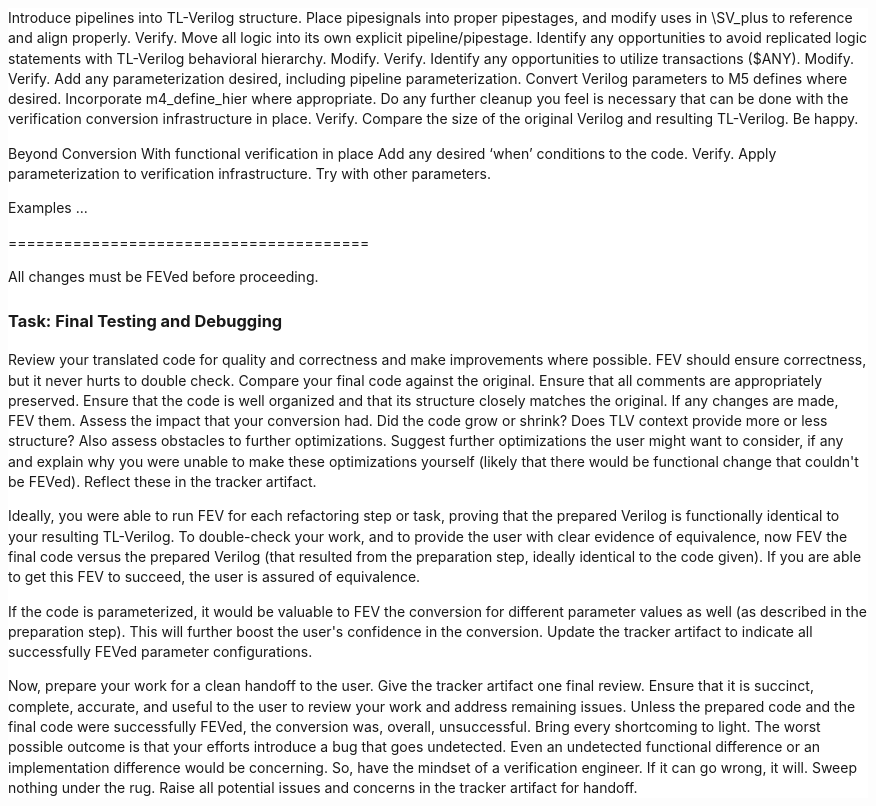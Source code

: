 

Introduce pipelines into TL-Verilog structure. Place pipesignals into proper pipestages, and modify uses in \SV_plus to reference and align properly. Verify.
Move all logic into its own explicit pipeline/pipestage.
Identify any opportunities to avoid replicated logic statements with TL-Verilog behavioral hierarchy. Modify. Verify.
Identify any opportunities to utilize transactions ($ANY). Modify. Verify.
Add any parameterization desired, including pipeline parameterization. Convert Verilog parameters to M5 defines where desired. Incorporate m4_define_hier where appropriate.
Do any further cleanup you feel is necessary that can be done with the verification conversion infrastructure in place. Verify.
Compare the size of the original Verilog and resulting TL-Verilog. Be happy.

Beyond Conversion
With functional verification in place
Add any desired ‘when’ conditions to the code. Verify.
Apply parameterization to verification infrastructure. Try with other parameters.

Examples
...

=======================================


All changes must be FEVed before proceeding.


### Task: Final Testing and Debugging

Review your translated code for quality and correctness and make improvements where possible. FEV should ensure correctness, but it never hurts to double check. Compare your final code against the original. Ensure that all comments are appropriately preserved. Ensure that the code is well organized and that its structure closely matches the original. If any changes are made, FEV them. Assess the impact that your conversion had. Did the code grow or shrink? Does TLV context provide more or less structure? Also assess obstacles to further optimizations. Suggest further optimizations the user might want to consider, if any and explain why you were unable to make these optimizations yourself (likely that there would be functional change that couldn't be FEVed). Reflect these in the tracker artifact.

Ideally, you were able to run FEV for each refactoring step or task, proving that the prepared Verilog is functionally identical to your resulting TL-Verilog. To double-check your work, and to provide the user with clear evidence of equivalence, now FEV the final code versus the prepared Verilog (that resulted from the preparation step, ideally identical to the code given). If you are able to get this FEV to succeed, the user is assured of equivalence.

If the code is parameterized, it would be valuable to FEV the conversion for different parameter values as well (as described in the preparation step). This will further boost the user's confidence in the conversion. Update the tracker artifact to indicate all successfully FEVed parameter configurations.

Now, prepare your work for a clean handoff to the user. Give the tracker artifact one final review. Ensure that it is succinct, complete, accurate, and useful to the user to review your work and address remaining issues. Unless the prepared code and the final code were successfully FEVed, the conversion was, overall, unsuccessful. Bring every shortcoming to light. The worst possible outcome is that your efforts introduce a bug that goes undetected. Even an undetected functional difference or an implementation difference would be concerning. So, have the mindset of a verification engineer. If it can go wrong, it will. Sweep nothing under the rug. Raise all potential issues and concerns in the tracker artifact for handoff.
